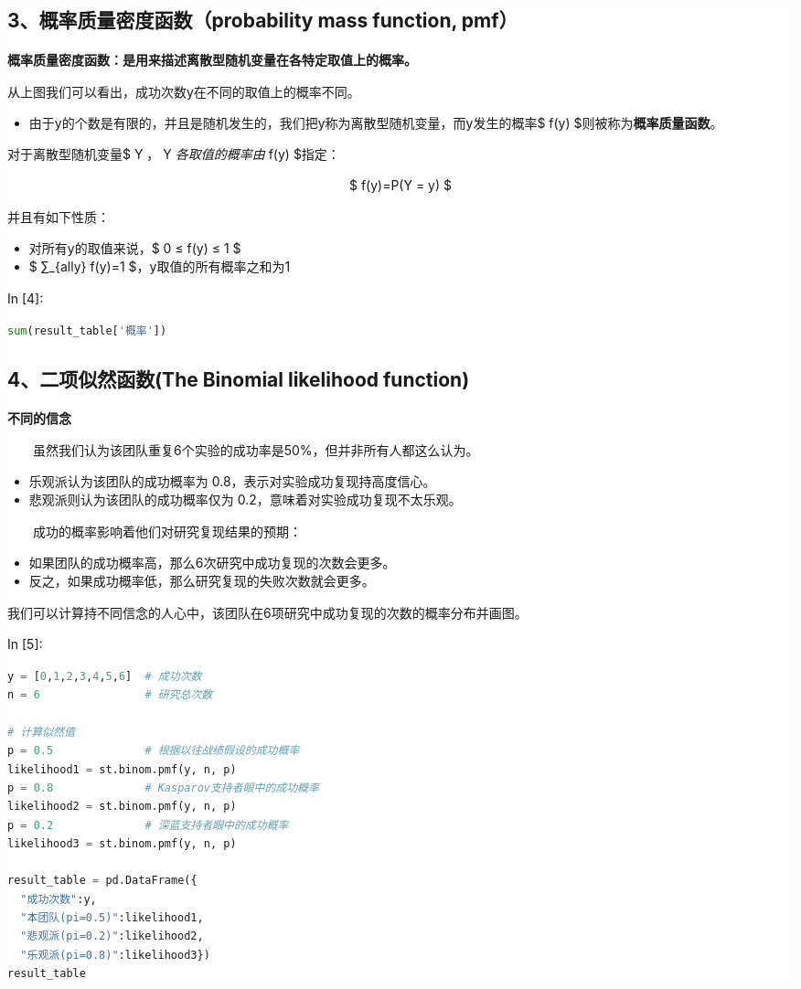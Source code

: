 ## 3、概率质量密度函数（probability mass function, pmf）

**概率质量密度函数：是用来描述离散型随机变量在各特定取值上的概率。**

从上图我们可以看出，成功次数y在不同的取值上的概率不同。

- 由于y的个数是有限的，并且是随机发生的，我们把y称为离散型随机变量，而y发生的概率$ f(y) $则被称为**概率质量函数**。

对于离散型随机变量$ Y $，$ Y $各取值的概率由$ f(y) $指定：

<center>

$ f(y)=P(Y = y) $
</center>

并且有如下性质：

- 对所有y的取值来说，$ 0 ≤ f(y) ≤ 1 $
- $ ∑_{ally} f(y)=1 $，y取值的所有概率之和为1

In [4]:
```python
sum(result_table['概率'])
```

## 4、二项似然函数(The Binomial likelihood function)

**不同的信念**

&emsp;&emsp;虽然我们认为该团队重复6个实验的成功率是50%，但并非所有人都这么认为。

- 乐观派认为该团队的成功概率为 0.8，表示对实验成功复现持高度信心。
- 悲观派则认为该团队的成功概率仅为 0.2，意味着对实验成功复现不太乐观。

&emsp;&emsp;成功的概率影响着他们对研究复现结果的预期：

- 如果团队的成功概率高，那么6次研究中成功复现的次数会更多。
- 反之，如果成功概率低，那么研究复现的失败次数就会更多。

我们可以计算持不同信念的人心中，该团队在6项研究中成功复现的次数的概率分布并画图。

In [5]:
```python
y = [0,1,2,3,4,5,6]  # 成功次数 
n = 6                # 研究总次数

# 计算似然值
p = 0.5              # 根据以往战绩假设的成功概率
likelihood1 = st.binom.pmf(y, n, p)
p = 0.8              # Kasparov支持者眼中的成功概率
likelihood2 = st.binom.pmf(y, n, p)
p = 0.2              # 深蓝支持者眼中的成功概率
likelihood3 = st.binom.pmf(y, n, p)

result_table = pd.DataFrame({
  "成功次数":y, 
  "本团队(pi=0.5)":likelihood1, 
  "悲观派(pi=0.2)":likelihood2, 
  "乐观派(pi=0.8)":likelihood3})
result_table
```
